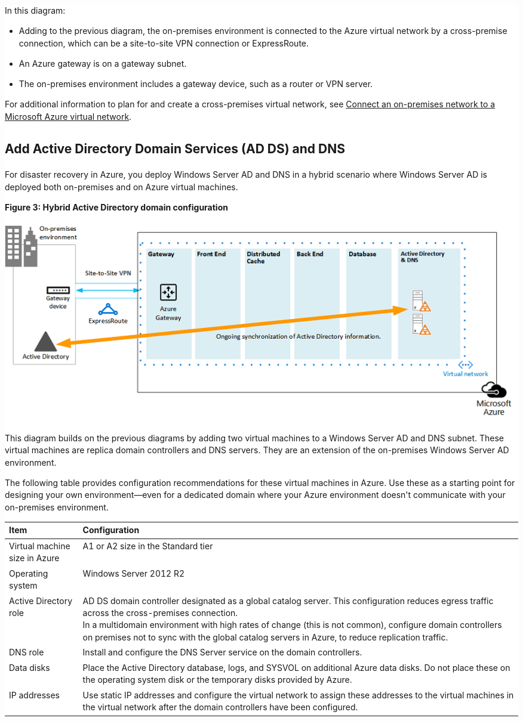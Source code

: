 In this diagram:
  
- Adding to the previous diagram, the on-premises environment is connected to the Azure virtual network by a cross-premise connection, which can be a site-to-site VPN connection or ExpressRoute.
    
- An Azure gateway is on a gateway subnet.
    
- The on-premises environment includes a gateway device, such as a router or VPN server.
    
For additional information to plan for and create a cross-premises virtual network, see [Connect an on-premises network to a Microsoft Azure virtual network](connect-an-on-premises-network-to-a-microsoft-azure-virtual-network.md).
  
## Add Active Directory Domain Services (AD DS) and DNS

For disaster recovery in Azure, you deploy Windows Server AD and DNS in a hybrid scenario where Windows Server AD is deployed both on-premises and on Azure virtual machines.
  
**Figure 3: Hybrid Active Directory domain configuration**

![STwo virtual machines deployed to the Azure virtual network and the SharePoint Farm subnet are replica domain controllers and DNS servers.](../media/AZarch-HyADdomainConfig.png)
  
This diagram builds on the previous diagrams by adding two virtual machines to a Windows Server AD and DNS subnet. These virtual machines are replica domain controllers and DNS servers. They are an extension of the on-premises Windows Server AD environment. 
  
The following table provides configuration recommendations for these virtual machines in Azure. Use these as a starting point for designing your own environment—even for a dedicated domain where your Azure environment doesn't communicate with your on-premises environment.
  
|**Item**|**Configuration**|
|:-----|:-----|
|Virtual machine size in Azure  <br/> |A1 or A2 size in the Standard tier  <br/> |
|Operating system  <br/> |Windows Server 2012 R2  <br/> |
|Active Directory role  <br/> |AD DS domain controller designated as a global catalog server. This configuration reduces egress traffic across the cross-premises connection.  <br/> In a multidomain environment with high rates of change (this is not common), configure domain controllers on premises not to sync with the global catalog servers in Azure, to reduce replication traffic.  <br/> |
|DNS role  <br/> |Install and configure the DNS Server service on the domain controllers.  <br/> |
|Data disks  <br/> |Place the Active Directory database, logs, and SYSVOL on additional Azure data disks. Do not place these on the operating system disk or the temporary disks provided by Azure.  <br/> |
|IP addresses  <br/> |Use static IP addresses and configure the virtual network to assign these addresses to the virtual machines in the virtual network after the domain controllers have been configured.  <br/> |
   